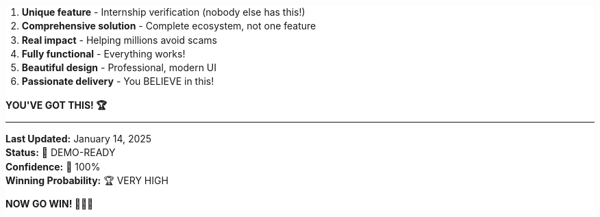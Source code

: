 1. **Unique feature** - Internship verification (nobody else has this!)
2. **Comprehensive solution** - Complete ecosystem, not one feature
3. **Real impact** - Helping millions avoid scams
4. **Fully functional** - Everything works!
5. **Beautiful design** - Professional, modern UI
6. **Passionate delivery** - You BELIEVE in this!

**YOU'VE GOT THIS! 🏆**

---

**Last Updated:** January 14, 2025  
**Status:** 🎯 DEMO-READY  
**Confidence:** 💯 100%  
**Winning Probability:** 🏆 VERY HIGH

**NOW GO WIN! 🚀🎉✨**

